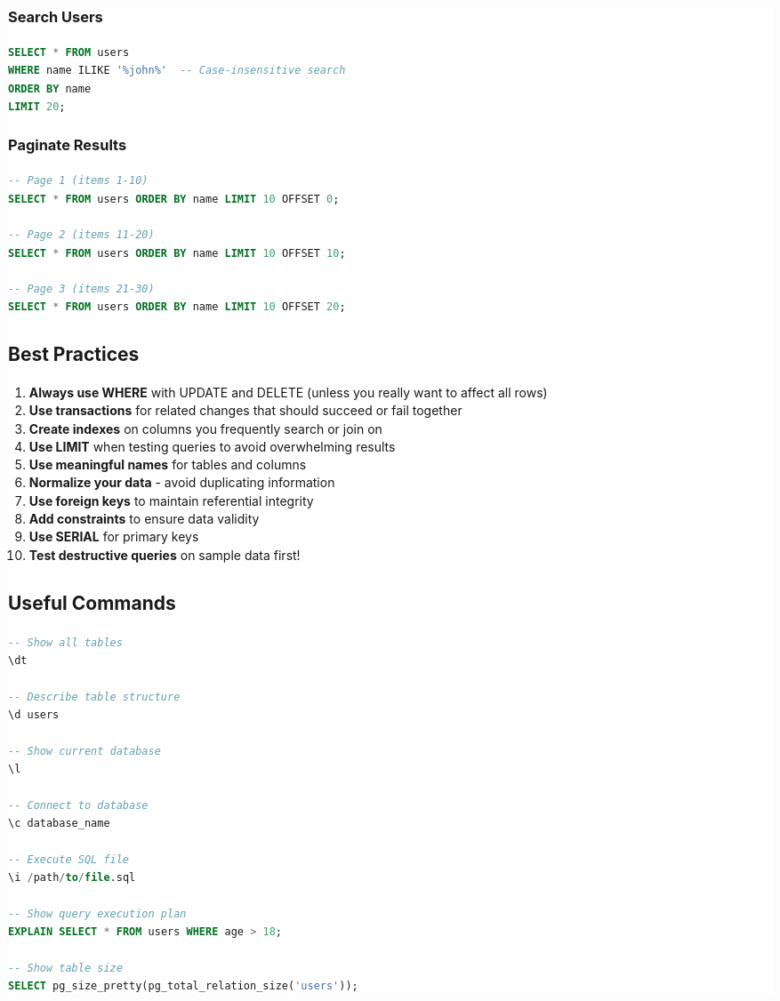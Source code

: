 ### Search Users
```sql
SELECT * FROM users
WHERE name ILIKE '%john%'  -- Case-insensitive search
ORDER BY name
LIMIT 20;
```

### Paginate Results
```sql
-- Page 1 (items 1-10)
SELECT * FROM users ORDER BY name LIMIT 10 OFFSET 0;

-- Page 2 (items 11-20)
SELECT * FROM users ORDER BY name LIMIT 10 OFFSET 10;

-- Page 3 (items 21-30)
SELECT * FROM users ORDER BY name LIMIT 10 OFFSET 20;
```

## Best Practices

1. **Always use WHERE** with UPDATE and DELETE (unless you really want to affect all rows)
2. **Use transactions** for related changes that should succeed or fail together
3. **Create indexes** on columns you frequently search or join on
4. **Use LIMIT** when testing queries to avoid overwhelming results
5. **Use meaningful names** for tables and columns
6. **Normalize your data** - avoid duplicating information
7. **Use foreign keys** to maintain referential integrity
8. **Add constraints** to ensure data validity
9. **Use SERIAL** for primary keys
10. **Test destructive queries** on sample data first!

## Useful Commands

```sql
-- Show all tables
\dt

-- Describe table structure
\d users

-- Show current database
\l

-- Connect to database
\c database_name

-- Execute SQL file
\i /path/to/file.sql

-- Show query execution plan
EXPLAIN SELECT * FROM users WHERE age > 18;

-- Show table size
SELECT pg_size_pretty(pg_total_relation_size('users'));
```
